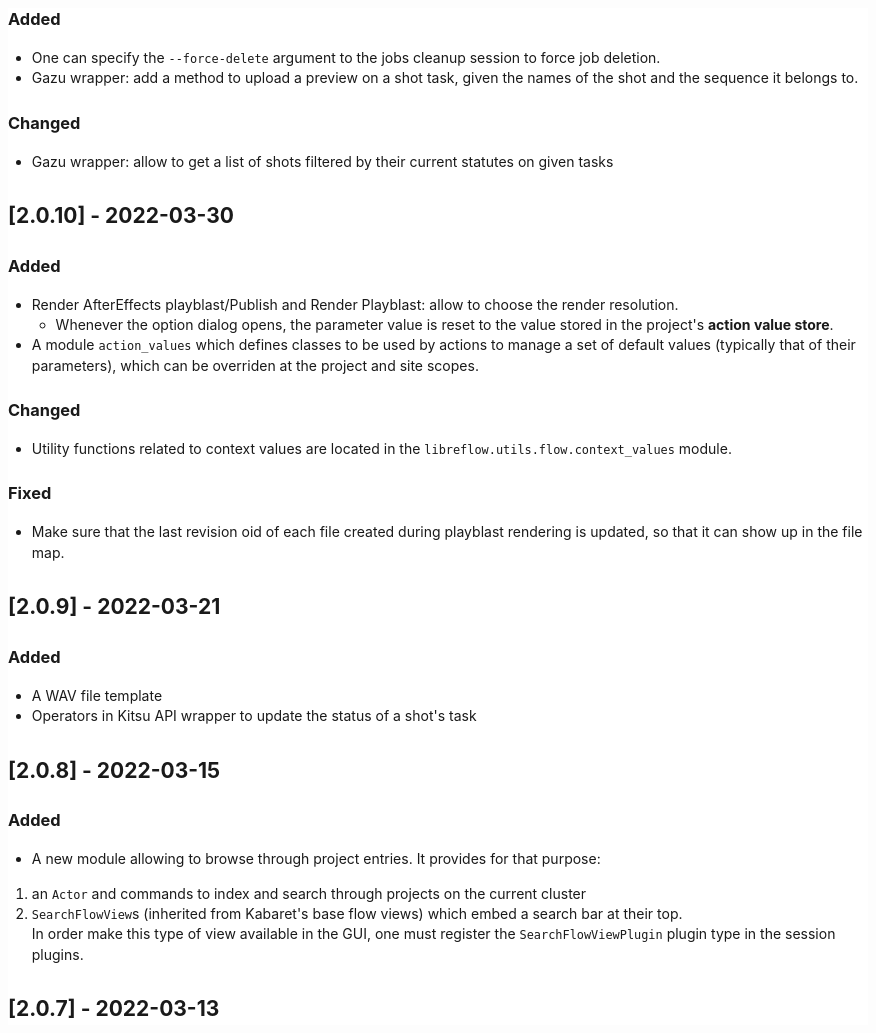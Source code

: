 ### Added

* One can specify the `--force-delete` argument to the jobs cleanup session to force job deletion.
* Gazu wrapper: add a method to upload a preview on a shot task, given the names of the shot and the sequence it belongs to.

### Changed

* Gazu wrapper: allow to get a list of shots filtered by their current statutes on given tasks

## [2.0.10] - 2022-03-30

### Added

* Render AfterEffects playblast/Publish and Render Playblast: allow to choose the render resolution.
  - Whenever the option dialog opens, the parameter value is reset to the value stored in the project's **action value store**.
* A module `action_values` which defines classes to be used by actions to manage a set of default values (typically that of their parameters), which can be overriden at the project and site scopes.

### Changed

* Utility functions related to context values are located in the `libreflow.utils.flow.context_values` module.

### Fixed

* Make sure that the last revision oid of each file created during playblast rendering is updated, so that it can show up in the file map.

## [2.0.9] - 2022-03-21

### Added

* A WAV file template
* Operators in Kitsu API wrapper to update the status of a shot's task

## [2.0.8] - 2022-03-15

### Added

* A new module allowing to browse through project entries. It provides for that purpose:
1. an `Actor` and commands to index and search through projects on the current cluster
2. `SearchFlowView`s (inherited from Kabaret's base flow views) which embed a search bar at their top.  
In order make this type of view available in the GUI, one must register the `SearchFlowViewPlugin` plugin type in the session plugins.

## [2.0.7] - 2022-03-13


[^1]: Except we started libreflow MAJOR version number at 1, as we consider our in-house previous flow being version 0.